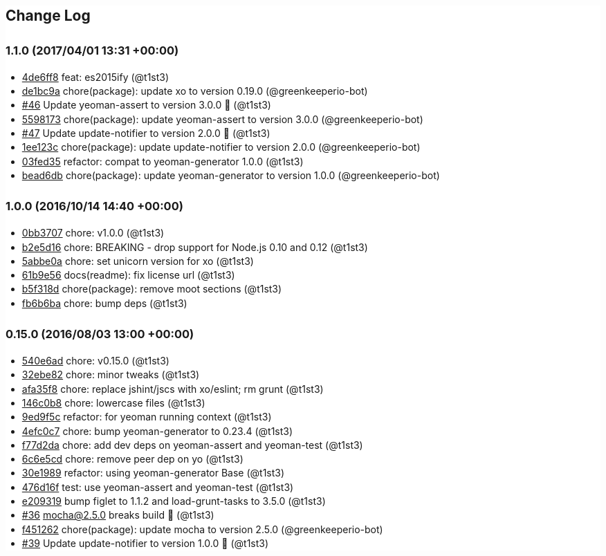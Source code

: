 ## Change Log

### 1.1.0 (2017/04/01 13:31 +00:00)
- [4de6ff8](https://github.com/t1st3/generator-composer/commit/4de6ff8adb0443017b326dc84627490ccc26938c) feat: es2015ify (@t1st3)
- [de1bc9a](https://github.com/t1st3/generator-composer/commit/de1bc9aead1630c1270f731b0236182e5cfdd6d1) chore(package): update xo to version 0.19.0 (@greenkeeperio-bot)
- [#46](https://github.com/t1st3/generator-composer/pull/46) Update yeoman-assert to version 3.0.0 🚀 (@t1st3)
- [5598173](https://github.com/t1st3/generator-composer/commit/5598173dad6fcd0005bdd34a7a2d5a436c769cd2) chore(package): update yeoman-assert to version 3.0.0 (@greenkeeperio-bot)
- [#47](https://github.com/t1st3/generator-composer/pull/47) Update update-notifier to version 2.0.0 🚀 (@t1st3)
- [1ee123c](https://github.com/t1st3/generator-composer/commit/1ee123cc1f24d720920dc9f3d10ba659311837c9) chore(package): update update-notifier to version 2.0.0 (@greenkeeperio-bot)
- [03fed35](https://github.com/t1st3/generator-composer/commit/03fed35446b2dc2e0e7d0393a7eb5906be00edcf) refactor: compat to yeoman-generator 1.0.0 (@t1st3)
- [bead6db](https://github.com/t1st3/generator-composer/commit/bead6db9430ac99b35e425bf128497aa63bfc54d) chore(package): update yeoman-generator to version 1.0.0 (@greenkeeperio-bot)

### 1.0.0 (2016/10/14 14:40 +00:00)
- [0bb3707](https://github.com/t1st3/generator-composer/commit/0bb3707616f5d2817909e2ca930ddb87975fc963) chore: v1.0.0 (@t1st3)
- [b2e5d16](https://github.com/t1st3/generator-composer/commit/b2e5d162a2626de56c2f6e4a354b01e619514a9f) chore: BREAKING - drop support for Node.js 0.10 and 0.12 (@t1st3)
- [5abbe0a](https://github.com/t1st3/generator-composer/commit/5abbe0a0c774b434b0e2b3ca058a482a5d1c10cd) chore: set unicorn version for xo (@t1st3)
- [61b9e56](https://github.com/t1st3/generator-composer/commit/61b9e562411e652d84b940b3208a67b593ef7968) docs(readme): fix license url (@t1st3)
- [b5f318d](https://github.com/t1st3/generator-composer/commit/b5f318d423bdba8521d19a46e8d3216f8f1776ed) chore(package): remove moot sections (@t1st3)
- [fb6b6ba](https://github.com/t1st3/generator-composer/commit/fb6b6ba96399dd0b4a018b604da79697c7a97513) chore: bump deps (@t1st3)

### 0.15.0 (2016/08/03 13:00 +00:00)
- [540e6ad](https://github.com/t1st3/generator-composer/commit/540e6ad6c027ae642e86cd0d4764c98410189454) chore: v0.15.0 (@t1st3)
- [32ebe82](https://github.com/t1st3/generator-composer/commit/32ebe82269137bb29aa96ab1c2771f9977fee266) chore: minor tweaks (@t1st3)
- [afa35f8](https://github.com/t1st3/generator-composer/commit/afa35f8727260bb1bdeb64aff86570c9492ff1d1) chore: replace jshint/jscs with xo/eslint; rm grunt (@t1st3)
- [146c0b8](https://github.com/t1st3/generator-composer/commit/146c0b81257d27685e184b2efe013ace6c4feeb3) chore: lowercase files (@t1st3)
- [9ed9f5c](https://github.com/t1st3/generator-composer/commit/9ed9f5cb97ecd84b9ab8a4e4d1074af4502ae522) refactor: for yeoman running context (@t1st3)
- [4efc0c7](https://github.com/t1st3/generator-composer/commit/4efc0c7fbb6685798d9f85617f69e165d0c0f5dd) chore: bump yeoman-generator to 0.23.4 (@t1st3)
- [f77d2da](https://github.com/t1st3/generator-composer/commit/f77d2da09af0664ce726698d9e1da56a0e1a2155) chore: add dev deps on yeoman-assert and yeoman-test (@t1st3)
- [6c6e5cd](https://github.com/t1st3/generator-composer/commit/6c6e5cdcb0ab53050b191d07dbd5a37b8e9b6965) chore: remove peer dep on yo (@t1st3)
- [30e1989](https://github.com/t1st3/generator-composer/commit/30e19892813ba17b279c749c3ea031f9ae445913) refactor: using yeoman-generator Base (@t1st3)
- [476d16f](https://github.com/t1st3/generator-composer/commit/476d16f81caabf6ae6347e48c384dd0b1fd9e251) test: use yeoman-assert and yeoman-test (@t1st3)
- [e209319](https://github.com/t1st3/generator-composer/commit/e209319084ada538789d3fe0d125be022a749cfb) bump figlet to 1.1.2 and load-grunt-tasks to 3.5.0 (@t1st3)
- [#36](https://github.com/t1st3/generator-composer/pull/36) mocha@2.5.0 breaks build 🚨 (@t1st3)
- [f451262](https://github.com/t1st3/generator-composer/commit/f4512626ef84ce01c47b214a8a25ccdd38280748) chore(package): update mocha to version 2.5.0 (@greenkeeperio-bot)
- [#39](https://github.com/t1st3/generator-composer/pull/39) Update update-notifier to version 1.0.0 🚀 (@t1st3)